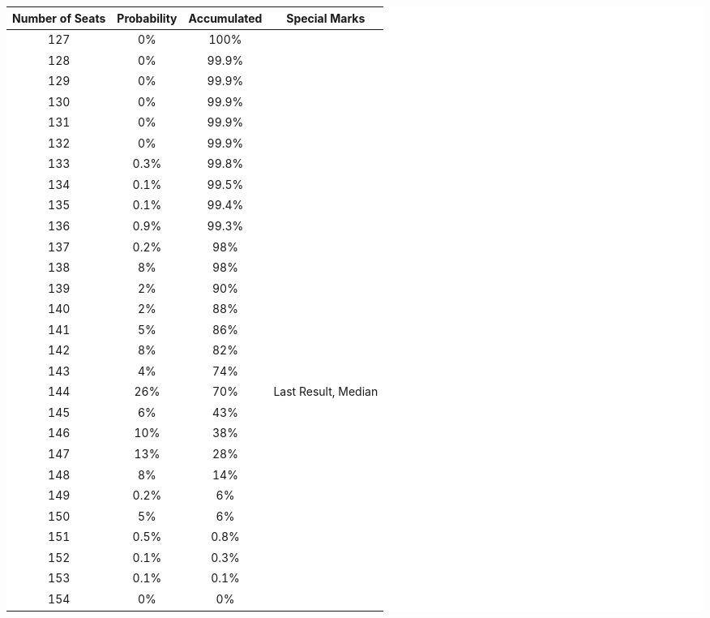 
| Number of Seats | Probability | Accumulated | Special Marks |
|:---------------:|:-----------:|:-----------:|:-------------:|
| 127 | 0% | 100% |  |
| 128 | 0% | 99.9% |  |
| 129 | 0% | 99.9% |  |
| 130 | 0% | 99.9% |  |
| 131 | 0% | 99.9% |  |
| 132 | 0% | 99.9% |  |
| 133 | 0.3% | 99.8% |  |
| 134 | 0.1% | 99.5% |  |
| 135 | 0.1% | 99.4% |  |
| 136 | 0.9% | 99.3% |  |
| 137 | 0.2% | 98% |  |
| 138 | 8% | 98% |  |
| 139 | 2% | 90% |  |
| 140 | 2% | 88% |  |
| 141 | 5% | 86% |  |
| 142 | 8% | 82% |  |
| 143 | 4% | 74% |  |
| 144 | 26% | 70% | Last Result, Median |
| 145 | 6% | 43% |  |
| 146 | 10% | 38% |  |
| 147 | 13% | 28% |  |
| 148 | 8% | 14% |  |
| 149 | 0.2% | 6% |  |
| 150 | 5% | 6% |  |
| 151 | 0.5% | 0.8% |  |
| 152 | 0.1% | 0.3% |  |
| 153 | 0.1% | 0.1% |  |
| 154 | 0% | 0% |  |
